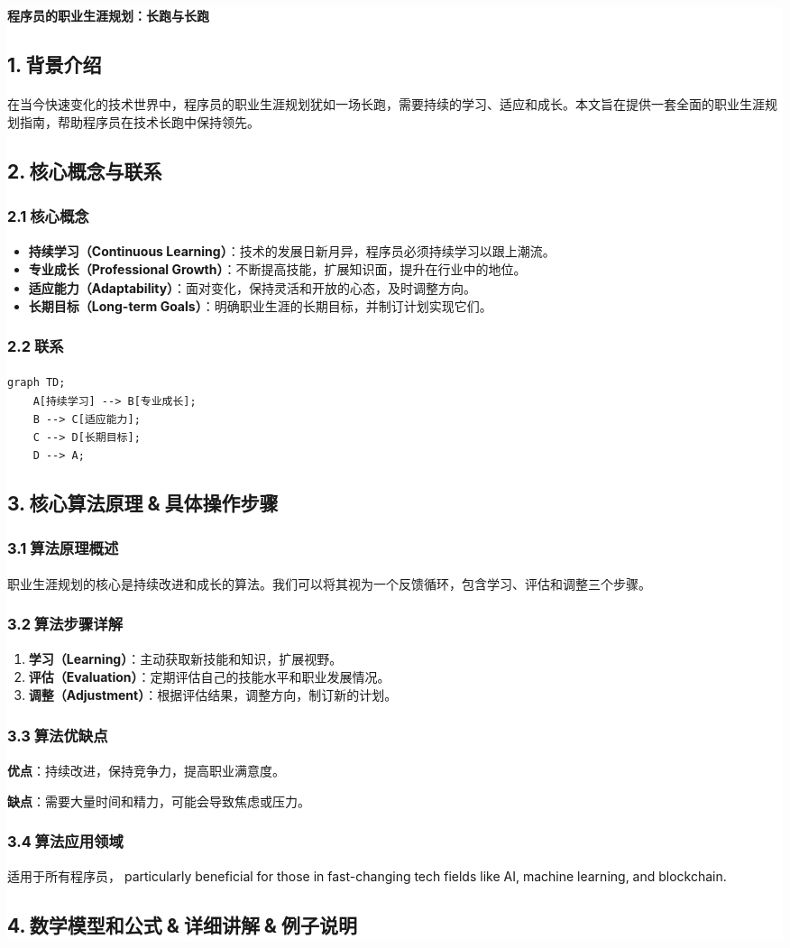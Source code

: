                  

**程序员的职业生涯规划：长跑与长跑**

## 1. 背景介绍

在当今快速变化的技术世界中，程序员的职业生涯规划犹如一场长跑，需要持续的学习、适应和成长。本文旨在提供一套全面的职业生涯规划指南，帮助程序员在技术长跑中保持领先。

## 2. 核心概念与联系

### 2.1 核心概念

- **持续学习（Continuous Learning）**：技术的发展日新月异，程序员必须持续学习以跟上潮流。
- **专业成长（Professional Growth）**：不断提高技能，扩展知识面，提升在行业中的地位。
- **适应能力（Adaptability）**：面对变化，保持灵活和开放的心态，及时调整方向。
- **长期目标（Long-term Goals）**：明确职业生涯的长期目标，并制订计划实现它们。

### 2.2 联系

```mermaid
graph TD;
    A[持续学习] --> B[专业成长];
    B --> C[适应能力];
    C --> D[长期目标];
    D --> A;
```

## 3. 核心算法原理 & 具体操作步骤

### 3.1 算法原理概述

职业生涯规划的核心是持续改进和成长的算法。我们可以将其视为一个反馈循环，包含学习、评估和调整三个步骤。

### 3.2 算法步骤详解

1. **学习（Learning）**：主动获取新技能和知识，扩展视野。
2. **评估（Evaluation）**：定期评估自己的技能水平和职业发展情况。
3. **调整（Adjustment）**：根据评估结果，调整方向，制订新的计划。

### 3.3 算法优缺点

**优点**：持续改进，保持竞争力，提高职业满意度。

**缺点**：需要大量时间和精力，可能会导致焦虑或压力。

### 3.4 算法应用领域

适用于所有程序员， particularly beneficial for those in fast-changing tech fields like AI, machine learning, and blockchain.

## 4. 数学模型和公式 & 详细讲解 & 例子说明
